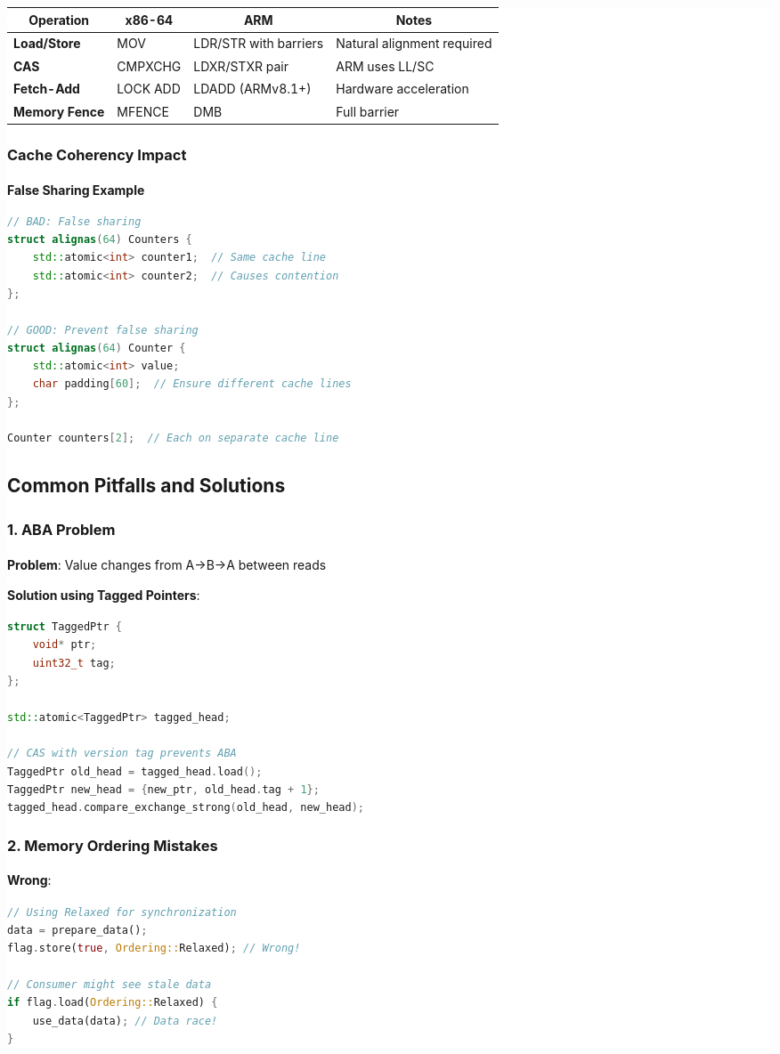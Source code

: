 | **Operation** | **x86-64** | **ARM** | **Notes** |
|--------------|------------|---------|-----------|
| **Load/Store** | MOV | LDR/STR with barriers | Natural alignment required |
| **CAS** | CMPXCHG | LDXR/STXR pair | ARM uses LL/SC |
| **Fetch-Add** | LOCK ADD | LDADD (ARMv8.1+) | Hardware acceleration |
| **Memory Fence** | MFENCE | DMB | Full barrier |

### **Cache Coherency Impact**

**False Sharing Example**
```cpp
// BAD: False sharing
struct alignas(64) Counters {
    std::atomic<int> counter1;  // Same cache line
    std::atomic<int> counter2;  // Causes contention
};

// GOOD: Prevent false sharing
struct alignas(64) Counter {
    std::atomic<int> value;
    char padding[60];  // Ensure different cache lines
};

Counter counters[2];  // Each on separate cache line
```

## **Common Pitfalls and Solutions**

### **1. ABA Problem**

**Problem**: Value changes from A→B→A between reads

**Solution using Tagged Pointers**:
```cpp
struct TaggedPtr {
    void* ptr;
    uint32_t tag;
};

std::atomic<TaggedPtr> tagged_head;

// CAS with version tag prevents ABA
TaggedPtr old_head = tagged_head.load();
TaggedPtr new_head = {new_ptr, old_head.tag + 1};
tagged_head.compare_exchange_strong(old_head, new_head);
```

### **2. Memory Ordering Mistakes**

**Wrong**:
```rust
// Using Relaxed for synchronization
data = prepare_data();
flag.store(true, Ordering::Relaxed); // Wrong!

// Consumer might see stale data
if flag.load(Ordering::Relaxed) {
    use_data(data); // Data race!
}
```
